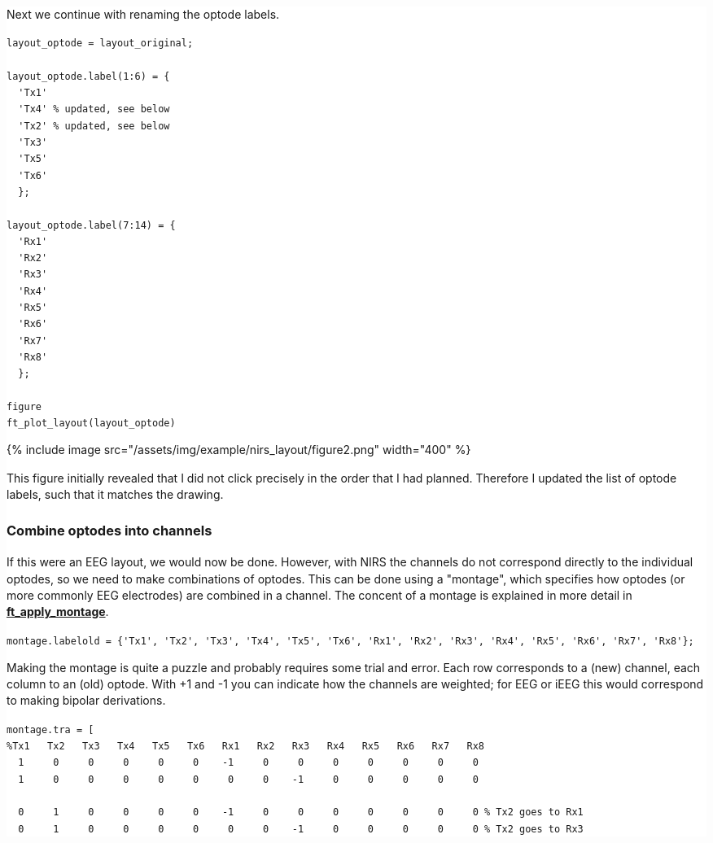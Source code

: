 Next we continue with renaming the optode labels.

    layout_optode = layout_original;

    layout_optode.label(1:6) = {
      'Tx1'
      'Tx4' % updated, see below
      'Tx2' % updated, see below
      'Tx3'
      'Tx5'
      'Tx6'
      };

    layout_optode.label(7:14) = {
      'Rx1'
      'Rx2'
      'Rx3'
      'Rx4'
      'Rx5'
      'Rx6'
      'Rx7'
      'Rx8'
      };

    figure
    ft_plot_layout(layout_optode)

{% include image src="/assets/img/example/nirs_layout/figure2.png" width="400" %}

This figure initially revealed that I did not click precisely in the order that I had
planned. Therefore I updated the list of optode labels, such that it matches the
drawing.

### Combine optodes into channels

If this were an EEG layout, we would now be done. However, with NIRS the channels
do not correspond directly to the individual optodes, so we need to make
combinations of optodes. This can be done using a "montage", which specifies how
optodes (or more commonly EEG electrodes) are combined in a channel. The concent
of a montage is explained in more detail in **[ft_apply_montage](/reference/forward/ft_apply_montage)**.

    montage.labelold = {'Tx1', 'Tx2', 'Tx3', 'Tx4', 'Tx5', 'Tx6', 'Rx1', 'Rx2', 'Rx3', 'Rx4', 'Rx5', 'Rx6', 'Rx7', 'Rx8'};

Making the montage is quite a puzzle and probably requires some trial and error.
Each row corresponds to a (new) channel, each column to an (old) optode. With +1
and -1 you can indicate how the channels are weighted; for EEG or iEEG this would
correspond to making bipolar derivations.

    montage.tra = [
    %Tx1   Tx2   Tx3   Tx4   Tx5   Tx6   Rx1   Rx2   Rx3   Rx4   Rx5   Rx6   Rx7   Rx8
      1     0     0     0     0     0    -1     0     0     0     0     0     0     0
      1     0     0     0     0     0     0     0    -1     0     0     0     0     0

      0     1     0     0     0     0    -1     0     0     0     0     0     0     0 % Tx2 goes to Rx1
      0     1     0     0     0     0     0     0    -1     0     0     0     0     0 % Tx2 goes to Rx3
